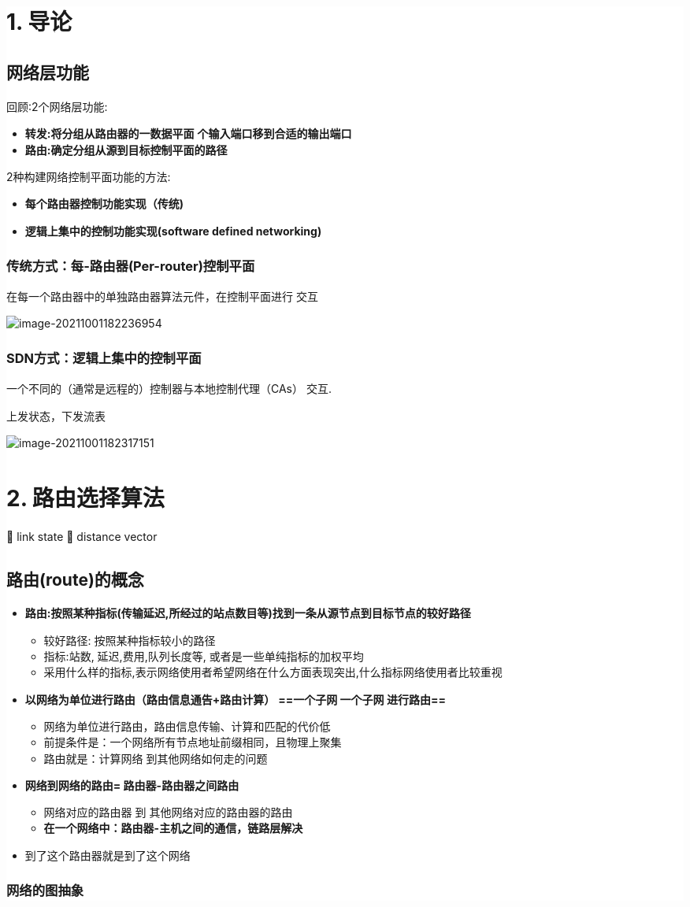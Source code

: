 # 1. 导论

## 网络层功能

回顾:2个网络层功能:

- **转发:将分组从路由器的一数据平面**
  **个输入端口移到合适的输出端口**
- **路由:确定分组从源到目标控制平面的路径**

2种构建网络控制平面功能的方法:

- **每个路由器控制功能实现（传统)**

- **逻辑上集中的控制功能实现(software defined networking)**

### 传统方式：每-路由器(Per-router)控制平面

在每一个路由器中的单独路由器算法元件，在控制平面进行 交互

![image-20211001182236954](http://knight777.oss-cn-beijing.aliyuncs.com/img/image-20211001182236954.png)

### SDN方式：逻辑上集中的控制平面

一个不同的（通常是远程的）控制器与本地控制代理（CAs） 交互.

上发状态，下发流表

![image-20211001182317151](http://knight777.oss-cn-beijing.aliyuncs.com/img/image-20211001182317151.png)

# 2. 路由选择算法

 link state  distance vector

## 路由(route)的概念

- **路由:按照某种指标(传输延迟,所经过的站点数目等)找到一条从源节点到目标节点的较好路径** 
  - 较好路径: 按照某种指标较小的路径 
  - 指标:站数, 延迟,费用,队列长度等, 或者是一些单纯指标的加权平均 
  - 采用什么样的指标,表示网络使用者希望网络在什么方面表现突出,什么指标网络使用者比较重视 
- **以网络为单位进行路由（路由信息通告+路由计算）**   **==一个子网 一个子网 进行路由==**
  - 网络为单位进行路由，路由信息传输、计算和匹配的代价低 
  - 前提条件是：一个网络所有节点地址前缀相同，且物理上聚集 
  - 路由就是：计算网络 到其他网络如何走的问题

- **网络到网络的路由= 路由器-路由器之间路由** 
  - 网络对应的路由器  到  其他网络对应的路由器的路由 
  - **在一个网络中：路由器-主机之间的通信，链路层解决** 
- 到了这个路由器就是到了这个网络

### 网络的图抽象

